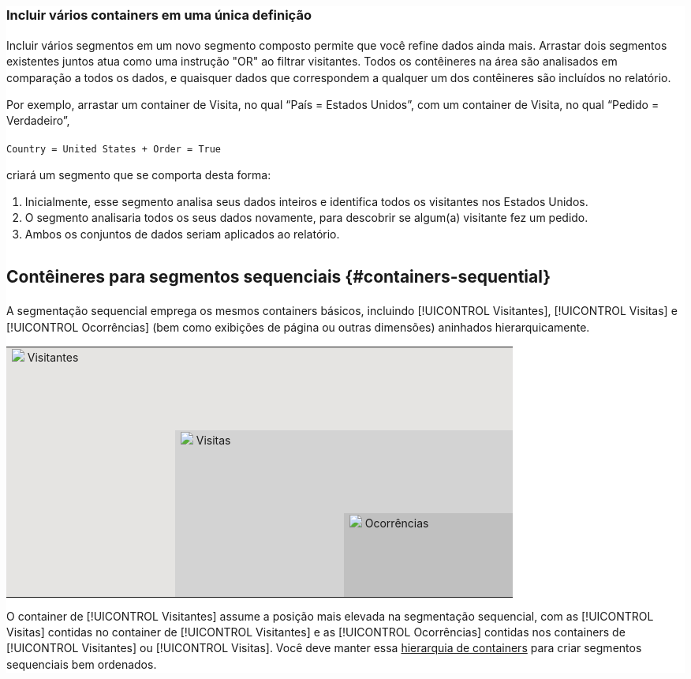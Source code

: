 ### Incluir vários containers em uma única definição

Incluir vários segmentos em um novo segmento composto permite que você refine dados ainda mais. Arrastar dois segmentos existentes juntos atua como uma instrução &quot;OR&quot; ao filtrar visitantes. Todos os contêineres na área são analisados em comparação a todos os dados, e quaisquer dados que correspondem a qualquer um dos contêineres são incluídos no relatório.

Por exemplo, arrastar um container de Visita, no qual “País = Estados Unidos”, com um container de Visita, no qual “Pedido = Verdadeiro”,

```
Country = United States + Order = True
```

criará um segmento que se comporta desta forma:

1. Inicialmente, esse segmento analisa seus dados inteiros e identifica todos os visitantes nos Estados Unidos.
2. O segmento analisaria todos os seus dados novamente, para descobrir se algum(a) visitante fez um pedido.
3. Ambos os conjuntos de dados seriam aplicados ao relatório.

## Contêineres para segmentos sequenciais {#containers-sequential}

A segmentação sequencial emprega os mesmos containers básicos, incluindo [!UICONTROL Visitantes], [!UICONTROL Visitas] e [!UICONTROL Ocorrências] (bem como exibições de página ou outras dimensões) aninhados hierarquicamente.

<table style="table-layout:fixed; border: none;">

<tr>
<td style="background-color: #E5E4E2;" colspan="3" width="200" height="100"><img src="https://spectrum.adobe.com/static/icons/workflow_18/Smock_User_18_N.svg"/> Visitantes</td>
</tr>

<tr>
<td style="background-color: #E5E4E2;" width="200"></td>
<td style="background-color: #D3D3D3;" colspan="2" width="200" height="100"><img src="https://spectrum.adobe.com/static/icons/workflow_18/Smock_Visit_18_N.svg"/> Visitas</td>
</tr>

<tr>
<td style="background-color: #E5E4E2;" width="200" height="100"></td>
<td style="background-color: #D3D3D3;" width="200" height="100"></td>
<td style="background-color: #C0C0C0;" width="200" height="100" colspan="1"><img src="https://spectrum.adobe.com/static/icons/workflow_18/Smock_WebPage_18_N.svg"/> Ocorrências</td>
</tr>
</table>



O container de [!UICONTROL Visitantes] assume a posição mais elevada na segmentação sequencial, com as [!UICONTROL Visitas] contidas no container de [!UICONTROL Visitantes] e as [!UICONTROL Ocorrências] contidas nos containers de [!UICONTROL Visitantes] ou [!UICONTROL Visitas]. Você deve manter essa [hierarquia de containers](/help/components/segmentation/seg-overview.md#section_7FDF47B3C6A94C38AE40D3559AFFAF70) para criar segmentos sequenciais bem ordenados.
